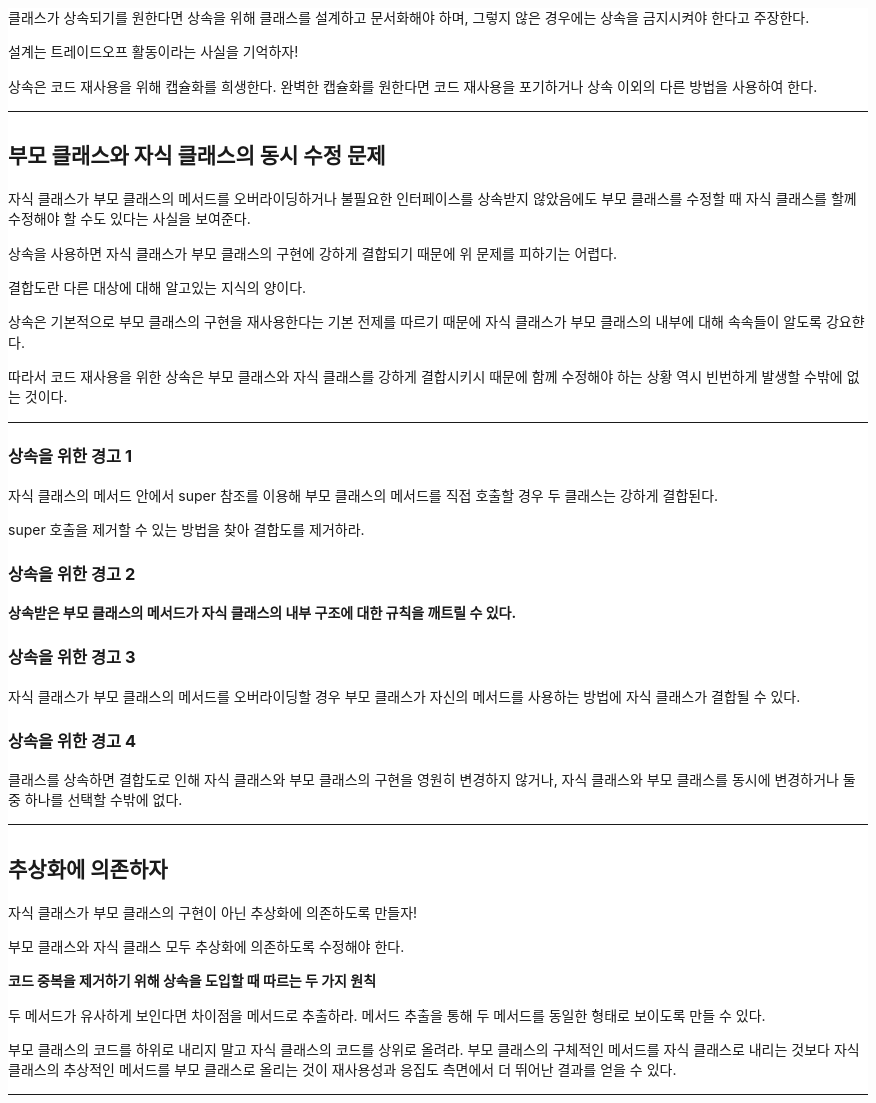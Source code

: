 
클래스가 상속되기를 원한다면 상속을 위해 클래스를 설계하고 문서화해야 하며, 그렇지 않은 경우에는 상속을 금지시켜야 한다고 주장한다.

설계는 트레이드오프 활동이라는 사실을 기억하자!

상속은 코드 재사용을 위해 캡슐화를 희생한다. 완벽한 캡슐화를 원한다면 코드 재사용을 포기하거나 상속 이외의 다른 방법을 사용하여 한다. 

---

## 부모 클래스와 자식 클래스의 동시 수정 문제

자식 클래스가 부모 클래스의 메서드를 오버라이딩하거나 불필요한 인터페이스를 상속받지 않았음에도 부모 클래스를 수정할 때 자식 클래스를 할께 수정해야 할 수도 있다는 사실을 보여준다.

상속을 사용하면 자식 클래스가 부모 클래스의 구현에 강하게 결합되기 때문에 위 문제를 피하기는 어렵다.

결합도란 다른 대상에 대해 알고있는 지식의 양이다. 

상속은 기본적으로 부모 클래스의 구현을 재사용한다는 기본 전제를 따르기 때문에 자식 클래스가 부모 클래스의 내부에 대해 속속들이 알도록 강요햔다.

따라서 코드 재사용을 위한 상속은 부모 클래스와 자식 클래스를 강하게 결합시키시 때문에 함께 수정해야 하는 상황 역시 빈번하게 발생할 수밖에 없는 것이다.

---

### 상속을 위한 경고 1

자식 클래스의 메서드 안에서 super 참조를 이용해 부모 클래스의 메서드를 직접 호출할 경우 두 클래스는 강하게 결합된다.

super 호출을 제거할 수 있는 방법을 찾아 결합도를 제거하라.

### 상속을 위한 경고 2

**상속받은 부모 클래스의 메서드가 자식 클래스의 내부 구조에 대한 규칙을 깨트릴 수 있다.**

### 상속을 위한 경고 3

자식 클래스가 부모 클래스의 메서드를 오버라이딩할 경우 부모 클래스가 자신의 메서드를 사용하는 방법에 자식 클래스가 결합될 수 있다.

### 상속을 위한 경고 4

클래스를 상속하면 결합도로 인해 자식 클래스와 부모 클래스의 구현을 영원히 변경하지 않거나, 자식 클래스와 부모 클래스를 동시에 변경하거나 둘 중 하나를 선택할 수밖에 없다.

---

## 추상화에 의존하자

자식 클래스가 부모 클래스의 구현이 아닌 추상화에 의존하도록 만들자!

부모 클래스와 자식 클래스 모두 추상화에 의존하도록 수정해야 한다.


**코드 중복을 제거하기 위해 상속을 도입할 때 따르는 두 가지 원칙**

두 메서드가 유사하게 보인다면 차이점을 메서드로 추출하라. 메서드 추출을 통해 두 메서드를 동일한 형태로 보이도록 만들 수 있다.

부모 클래스의 코드를 하위로 내리지 말고 자식 클래스의 코드를 상위로 올려라. 부모 클래스의 구체적인 메서드를 자식 클래스로 내리는 것보다 자식 클래스의 추상적인 메서드를 부모 클래스로 올리는 것이 재사용성과 응집도 측면에서 더 뛰어난 결과를 얻을 수 있다.

---
